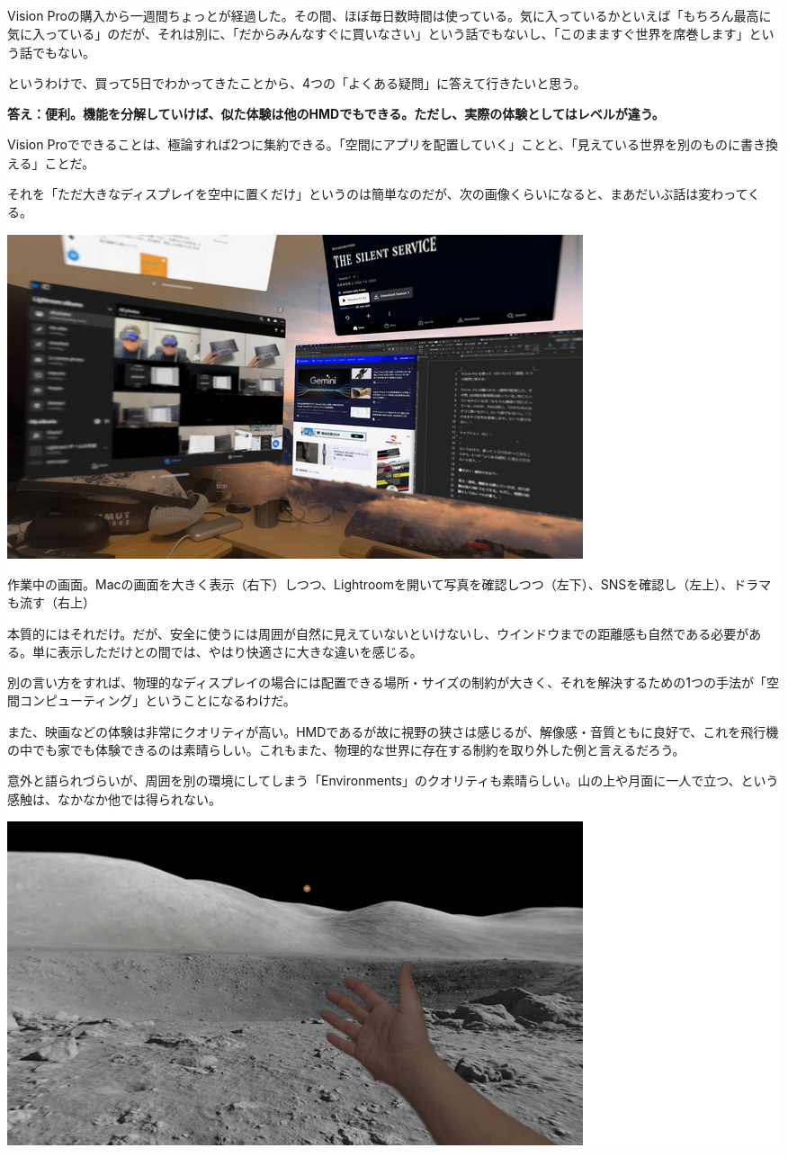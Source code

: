 Vision Proの購入から一週間ちょっとが経過した。その間、ほぼ毎日数時間は使っている。気に入っているかといえば「もちろん最高に気に入っている」のだが、それは別に、「だからみんなすぐに買いなさい」という話でもないし、「このまますぐ世界を席巻します」という話でもない。

というわけで、買って5日でわかってきたことから、4つの「よくある疑問」に答えて行きたいと思う。

**答え：便利。機能を分解していけば、似た体験は他のHMDでもできる。ただし、実際の体験としてはレベルが違う。**

Vision Proでできることは、極論すれば2つに集約できる。「空間にアプリを配置していく」ことと、「見えている世界を別のものに書き換える」ことだ。

それを「ただ大きなディスプレイを空中に置くだけ」というのは簡単なのだが、次の画像くらいになると、まあだいぶ話は変わってくる。

![](Vision%20Pro%E3%82%92%E8%B2%B7%E3%81%A3%E3%81%A6%EF%BC%88%E3%81%A0%E3%81%84%E3%81%9F%E3%81%84%EF%BC%891%E9%80%B1%E9%96%93%E3%80%814%E3%81%A4%E3%81%AE%E7%96%91%E5%95%8F%E3%81%AB%E7%AD%94%E3%81%88%E3%82%8B%E3%80%82%E4%BE%8B%E3%81%88%E3%82%8B%E3%81%AA%E3%82%89%E5%88%9D%E9%B0%B9%E3%81%AE%E3%82%88%E3%81%86%E3%81%AA%E5%AD%98%E5%9C%A8%EF%BC%88%E8%A5%BF%E7%94%B0%E5%AE%97%E5%8D%83%E4%BD%B3%EF%BC%89%20%20%E3%83%86%E3%82%AF%E3%83%8E%E3%82%A8%E3%83%83%E3%82%B8%20TechnoEdge/13977.png)

作業中の画面。Macの画面を大きく表示（右下）しつつ、Lightroomを開いて写真を確認しつつ（左下）、SNSを確認し（左上）、ドラマも流す（右上）

本質的にはそれだけ。だが、安全に使うには周囲が自然に見えていないといけないし、ウインドウまでの距離感も自然である必要がある。単に表示しただけとの間では、やはり快適さに大きな違いを感じる。

別の言い方をすれば、物理的なディスプレイの場合には配置できる場所・サイズの制約が大きく、それを解決するための1つの手法が「空間コンピューティング」ということになるわけだ。

また、映画などの体験は非常にクオリティが高い。HMDであるが故に視野の狭さは感じるが、解像感・音質ともに良好で、これを飛行機の中でも家でも体験できるのは素晴らしい。これもまた、物理的な世界に存在する制約を取り外した例と言えるだろう。

意外と語られづらいが、周囲を別の環境にしてしまう「Environments」のクオリティも素晴らしい。山の上や月面に一人で立つ、という感触は、なかなか他では得られない。

![](Vision%20Pro%E3%82%92%E8%B2%B7%E3%81%A3%E3%81%A6%EF%BC%88%E3%81%A0%E3%81%84%E3%81%9F%E3%81%84%EF%BC%891%E9%80%B1%E9%96%93%E3%80%814%E3%81%A4%E3%81%AE%E7%96%91%E5%95%8F%E3%81%AB%E7%AD%94%E3%81%88%E3%82%8B%E3%80%82%E4%BE%8B%E3%81%88%E3%82%8B%E3%81%AA%E3%82%89%E5%88%9D%E9%B0%B9%E3%81%AE%E3%82%88%E3%81%86%E3%81%AA%E5%AD%98%E5%9C%A8%EF%BC%88%E8%A5%BF%E7%94%B0%E5%AE%97%E5%8D%83%E4%BD%B3%EF%BC%89%20%20%E3%83%86%E3%82%AF%E3%83%8E%E3%82%A8%E3%83%83%E3%82%B8%20TechnoEdge/13978.png)
